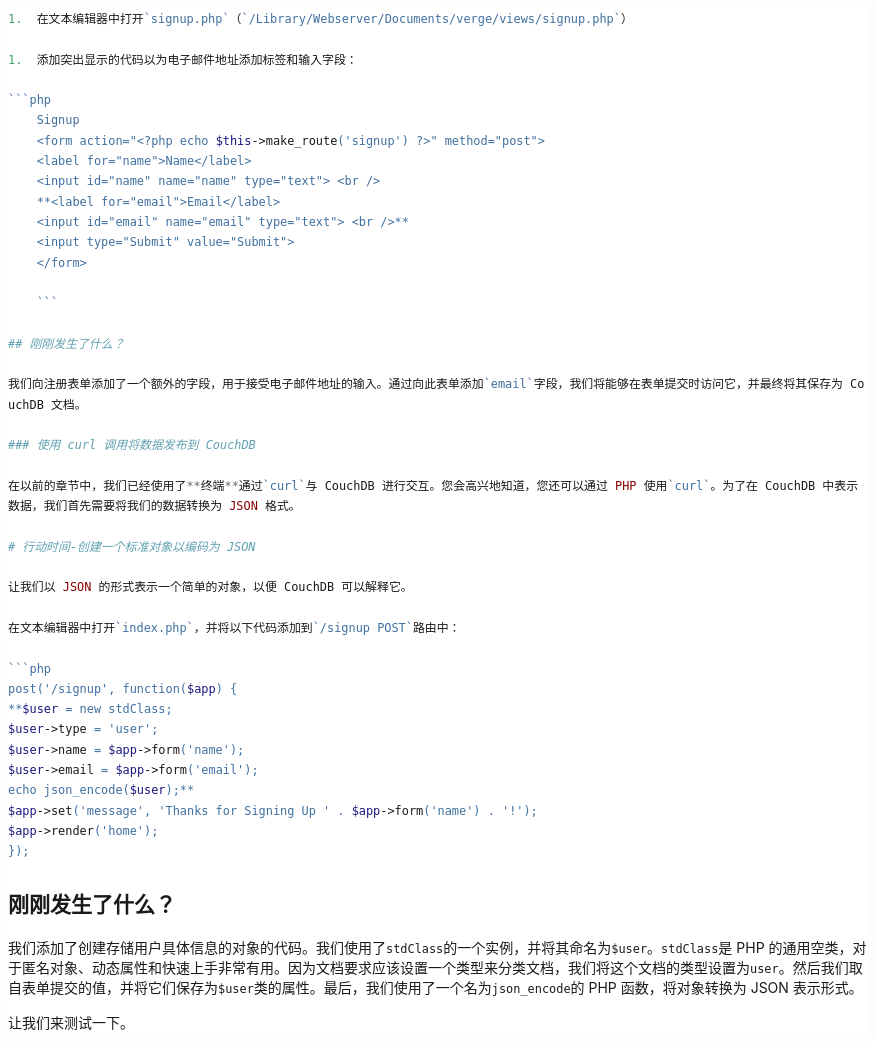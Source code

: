 ```php
1.  在文本编辑器中打开`signup.php`（`/Library/Webserver/Documents/verge/views/signup.php`）

1.  添加突出显示的代码以为电子邮件地址添加标签和输入字段：

```php
    Signup
    <form action="<?php echo $this->make_route('signup') ?>" method="post">
    <label for="name">Name</label>
    <input id="name" name="name" type="text"> <br />
    **<label for="email">Email</label>
    <input id="email" name="email" type="text"> <br />** 
    <input type="Submit" value="Submit">
    </form>

    ```

## 刚刚发生了什么？

我们向注册表单添加了一个额外的字段，用于接受电子邮件地址的输入。通过向此表单添加`email`字段，我们将能够在表单提交时访问它，并最终将其保存为 CouchDB 文档。

### 使用 curl 调用将数据发布到 CouchDB

在以前的章节中，我们已经使用了**终端**通过`curl`与 CouchDB 进行交互。您会高兴地知道，您还可以通过 PHP 使用`curl`。为了在 CouchDB 中表示数据，我们首先需要将我们的数据转换为 JSON 格式。

# 行动时间-创建一个标准对象以编码为 JSON

让我们以 JSON 的形式表示一个简单的对象，以便 CouchDB 可以解释它。

在文本编辑器中打开`index.php`，并将以下代码添加到`/signup POST`路由中：

```php
post('/signup', function($app) {
**$user = new stdClass;
$user->type = 'user';
$user->name = $app->form('name');
$user->email = $app->form('email');
echo json_encode($user);** 
$app->set('message', 'Thanks for Signing Up ' . $app->form('name') . '!');
$app->render('home');
});

```

## 刚刚发生了什么？

我们添加了创建存储用户具体信息的对象的代码。我们使用了`stdClass`的一个实例，并将其命名为`$user`。`stdClass`是 PHP 的通用空类，对于匿名对象、动态属性和快速上手非常有用。因为文档要求应该设置一个类型来分类文档，我们将这个文档的类型设置为`user`。然后我们取自表单提交的值，并将它们保存为`$user`类的属性。最后，我们使用了一个名为`json_encode`的 PHP 函数，将对象转换为 JSON 表示形式。

让我们来测试一下。
